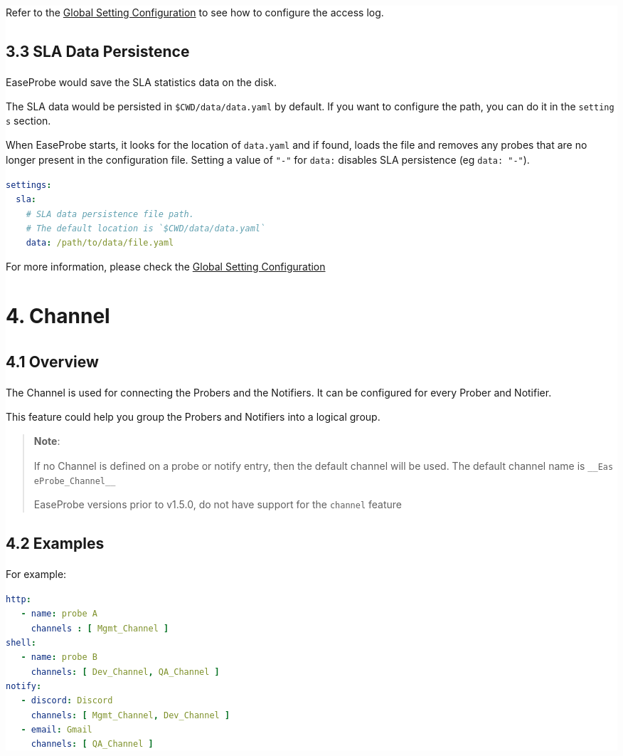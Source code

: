   Refer to the [Global Setting Configuration](#73-global-setting-configuration) to see how to configure the access log.


## 3.3 SLA Data Persistence

EaseProbe would save the SLA statistics data on the disk.

The SLA data would be persisted in `$CWD/data/data.yaml` by default. If you want to configure the path, you can do it in the `settings` section.

When EaseProbe starts, it looks for the location of `data.yaml` and if found, loads the file and removes any probes that are no longer present in the configuration file. Setting a value of `"-"` for `data:` disables SLA persistence (eg `data: "-"`).

```YAML
settings:
  sla:
    # SLA data persistence file path.
    # The default location is `$CWD/data/data.yaml`
    data: /path/to/data/file.yaml
```

For more information, please check the [Global Setting Configuration](#73-global-setting-configuration)


# 4. Channel

## 4.1 Overview

The Channel is used for connecting the Probers and the Notifiers. It can be configured for every Prober and Notifier.

This feature could help you group the Probers and Notifiers into a logical group.

> **Note**:
>
> If no Channel is defined on a probe or notify entry, then the default channel will be used. The default channel name is `__EaseProbe_Channel__`
>
> EaseProbe versions prior to v1.5.0, do not have support for the `channel` feature

## 4.2 Examples

For example:

```YAML
http:
   - name: probe A
     channels : [ Mgmt_Channel ]
shell:
   - name: probe B
     channels: [ Dev_Channel, QA_Channel ]
notify:
   - discord: Discord
     channels: [ Mgmt_Channel, Dev_Channel ]
   - email: Gmail
     channels: [ QA_Channel ]
```
